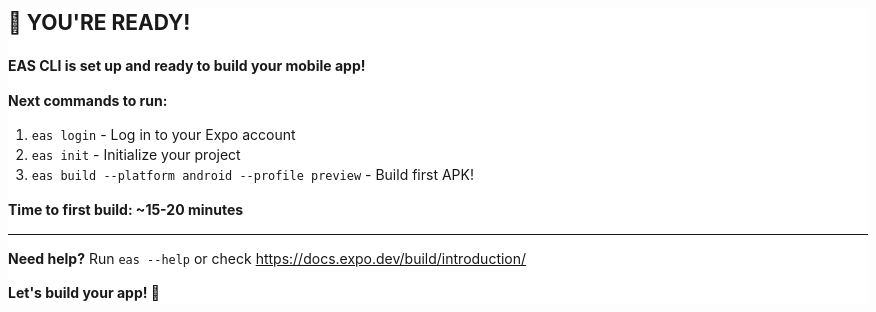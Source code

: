 
## 🎊 **YOU'RE READY!**

**EAS CLI is set up and ready to build your mobile app!**

**Next commands to run:**

1. `eas login` - Log in to your Expo account
2. `eas init` - Initialize your project
3. `eas build --platform android --profile preview` - Build first APK!

**Time to first build: ~15-20 minutes**

---

**Need help?** Run `eas --help` or check https://docs.expo.dev/build/introduction/

**Let's build your app! 🚀**
